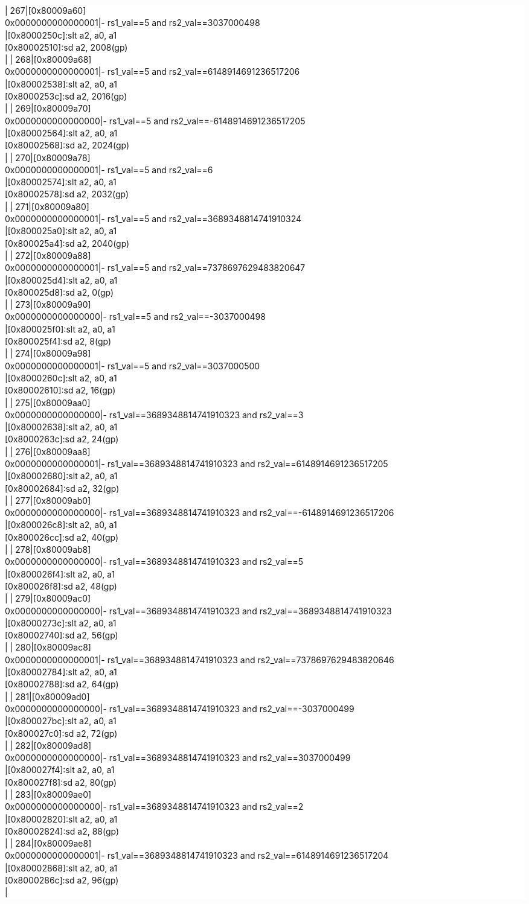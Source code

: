 | 267|[0x80009a60]<br>0x0000000000000001|- rs1_val==5 and rs2_val==3037000498<br>                                                                                                                                                                        |[0x8000250c]:slt a2, a0, a1<br> [0x80002510]:sd a2, 2008(gp)<br>   |
| 268|[0x80009a68]<br>0x0000000000000001|- rs1_val==5 and rs2_val==6148914691236517206<br>                                                                                                                                                               |[0x80002538]:slt a2, a0, a1<br> [0x8000253c]:sd a2, 2016(gp)<br>   |
| 269|[0x80009a70]<br>0x0000000000000000|- rs1_val==5 and rs2_val==-6148914691236517205<br>                                                                                                                                                              |[0x80002564]:slt a2, a0, a1<br> [0x80002568]:sd a2, 2024(gp)<br>   |
| 270|[0x80009a78]<br>0x0000000000000001|- rs1_val==5 and rs2_val==6<br>                                                                                                                                                                                 |[0x80002574]:slt a2, a0, a1<br> [0x80002578]:sd a2, 2032(gp)<br>   |
| 271|[0x80009a80]<br>0x0000000000000001|- rs1_val==5 and rs2_val==3689348814741910324<br>                                                                                                                                                               |[0x800025a0]:slt a2, a0, a1<br> [0x800025a4]:sd a2, 2040(gp)<br>   |
| 272|[0x80009a88]<br>0x0000000000000001|- rs1_val==5 and rs2_val==7378697629483820647<br>                                                                                                                                                               |[0x800025d4]:slt a2, a0, a1<br> [0x800025d8]:sd a2, 0(gp)<br>      |
| 273|[0x80009a90]<br>0x0000000000000000|- rs1_val==5 and rs2_val==-3037000498<br>                                                                                                                                                                       |[0x800025f0]:slt a2, a0, a1<br> [0x800025f4]:sd a2, 8(gp)<br>      |
| 274|[0x80009a98]<br>0x0000000000000001|- rs1_val==5 and rs2_val==3037000500<br>                                                                                                                                                                        |[0x8000260c]:slt a2, a0, a1<br> [0x80002610]:sd a2, 16(gp)<br>     |
| 275|[0x80009aa0]<br>0x0000000000000000|- rs1_val==3689348814741910323 and rs2_val==3<br>                                                                                                                                                               |[0x80002638]:slt a2, a0, a1<br> [0x8000263c]:sd a2, 24(gp)<br>     |
| 276|[0x80009aa8]<br>0x0000000000000001|- rs1_val==3689348814741910323 and rs2_val==6148914691236517205<br>                                                                                                                                             |[0x80002680]:slt a2, a0, a1<br> [0x80002684]:sd a2, 32(gp)<br>     |
| 277|[0x80009ab0]<br>0x0000000000000000|- rs1_val==3689348814741910323 and rs2_val==-6148914691236517206<br>                                                                                                                                            |[0x800026c8]:slt a2, a0, a1<br> [0x800026cc]:sd a2, 40(gp)<br>     |
| 278|[0x80009ab8]<br>0x0000000000000000|- rs1_val==3689348814741910323 and rs2_val==5<br>                                                                                                                                                               |[0x800026f4]:slt a2, a0, a1<br> [0x800026f8]:sd a2, 48(gp)<br>     |
| 279|[0x80009ac0]<br>0x0000000000000000|- rs1_val==3689348814741910323 and rs2_val==3689348814741910323<br>                                                                                                                                             |[0x8000273c]:slt a2, a0, a1<br> [0x80002740]:sd a2, 56(gp)<br>     |
| 280|[0x80009ac8]<br>0x0000000000000001|- rs1_val==3689348814741910323 and rs2_val==7378697629483820646<br>                                                                                                                                             |[0x80002784]:slt a2, a0, a1<br> [0x80002788]:sd a2, 64(gp)<br>     |
| 281|[0x80009ad0]<br>0x0000000000000000|- rs1_val==3689348814741910323 and rs2_val==-3037000499<br>                                                                                                                                                     |[0x800027bc]:slt a2, a0, a1<br> [0x800027c0]:sd a2, 72(gp)<br>     |
| 282|[0x80009ad8]<br>0x0000000000000000|- rs1_val==3689348814741910323 and rs2_val==3037000499<br>                                                                                                                                                      |[0x800027f4]:slt a2, a0, a1<br> [0x800027f8]:sd a2, 80(gp)<br>     |
| 283|[0x80009ae0]<br>0x0000000000000000|- rs1_val==3689348814741910323 and rs2_val==2<br>                                                                                                                                                               |[0x80002820]:slt a2, a0, a1<br> [0x80002824]:sd a2, 88(gp)<br>     |
| 284|[0x80009ae8]<br>0x0000000000000001|- rs1_val==3689348814741910323 and rs2_val==6148914691236517204<br>                                                                                                                                             |[0x80002868]:slt a2, a0, a1<br> [0x8000286c]:sd a2, 96(gp)<br>     |